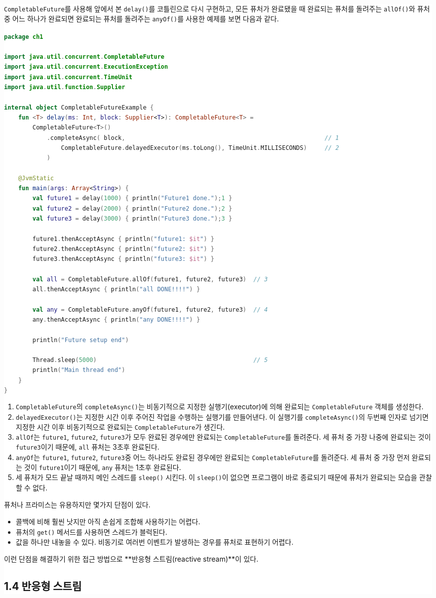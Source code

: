 `CompletableFuture`를 사용해 앞에서 본 `delay()`를 코틀린으로 다시 구현하고, 모든 퓨처가 완료됐을 때 
완료되는 퓨처를 돌려주는 `allOf()`와 퓨처 중 어느 하나가 완료되면 완료되는 퓨처를 돌려주는 `anyOf()`를 사용한 
예제를 보면 다음과 같다.

```kotlin
package ch1

import java.util.concurrent.CompletableFuture
import java.util.concurrent.ExecutionException
import java.util.concurrent.TimeUnit
import java.util.function.Supplier

internal object CompletableFutureExample {
    fun <T> delay(ms: Int, block: Supplier<T>): CompletableFuture<T> =
        CompletableFuture<T>()
            .completeAsync( block,                                                        // 1
                CompletableFuture.delayedExecutor(ms.toLong(), TimeUnit.MILLISECONDS)     // 2
            )

    @JvmStatic
    fun main(args: Array<String>) {
        val future1 = delay(1000) { println("Future1 done.");1 }
        val future2 = delay(2000) { println("Future2 done.");2 }
        val future3 = delay(3000) { println("Future3 done.");3 }
        
        future1.thenAcceptAsync { println("future1: $it") }
        future2.thenAcceptAsync { println("future2: $it") }
        future3.thenAcceptAsync { println("future3: $it") }

        val all = CompletableFuture.allOf(future1, future2, future3)  // 3
        all.thenAcceptAsync { println("all DONE!!!!") }

        val any = CompletableFuture.anyOf(future1, future2, future3)  // 4
        any.thenAcceptAsync { println("any DONE!!!!") }

        println("Future setup end")

        Thread.sleep(5000)                                            // 5
        println("Main thread end")
    }
}
```

1. `CompletableFuture`의 `completeAsync()`는 비동기적으로 지정한 실행기(executor)에 의해 완료되는 `CompletableFuture` 객체를 생성한다.
2. `delayedExecutor()`는 지정한 시간 이후 주어진 작업을 수행하는 실행기를 만들어낸다. 이 실행기를 `completeAsync()`의 두번째 인자로 넘기면 지정한 시간 이후 비동기적으로 완료되는 `CompletableFuture`가 생긴다.
3. `allOf`는 `future1`, `future2`, `future3`가 모두 완료된 경우에만 완료되는 `CompletableFuture`를 돌려준다. 세 퓨처 중 가장 나중에 완료되는 것이 `future3`이기 때문에, `all` 퓨처는 3초후 완료된다.
4. `anyOf`는 `future1`, `future2`, `future3`중 어느 하나라도 완료된 경우에만 완료되는 `CompletableFuture`를 돌려준다. 세 퓨처 중 가장 먼저 완료되는 것이 `future1`이기 때문에, `any` 퓨처는 1초후 완료된다.
5. 세 퓨처가 모드 끝날 때까지 메인 스레드를 `sleep()` 시킨다. 이 `sleep()`이 없으면 프로그램이 바로 종료되기 때문에 퓨처가 완료되는 모습을 관찰할 수 없다.


퓨처나 프라미스는 유용하지만 몇가지 단점이 있다.

- 콜백에 비해 훨씬 낫지만 아직 손쉽게 조합해 사용하기는 어렵다.
- 퓨처의 `get()` 메서드를 사용하면 스레드가 블럭된다.
- 값을 하나만 내놓을 수 있다. 비동기로 여러번 이벤트가 발생하는 경우를 퓨처로 표현하기 어렵다.

이런 단점을 해결하기 위한 접근 방법으로 **반응형 스트림(reactive stream)**이 있다. 

## 1.4 반응형 스트림

